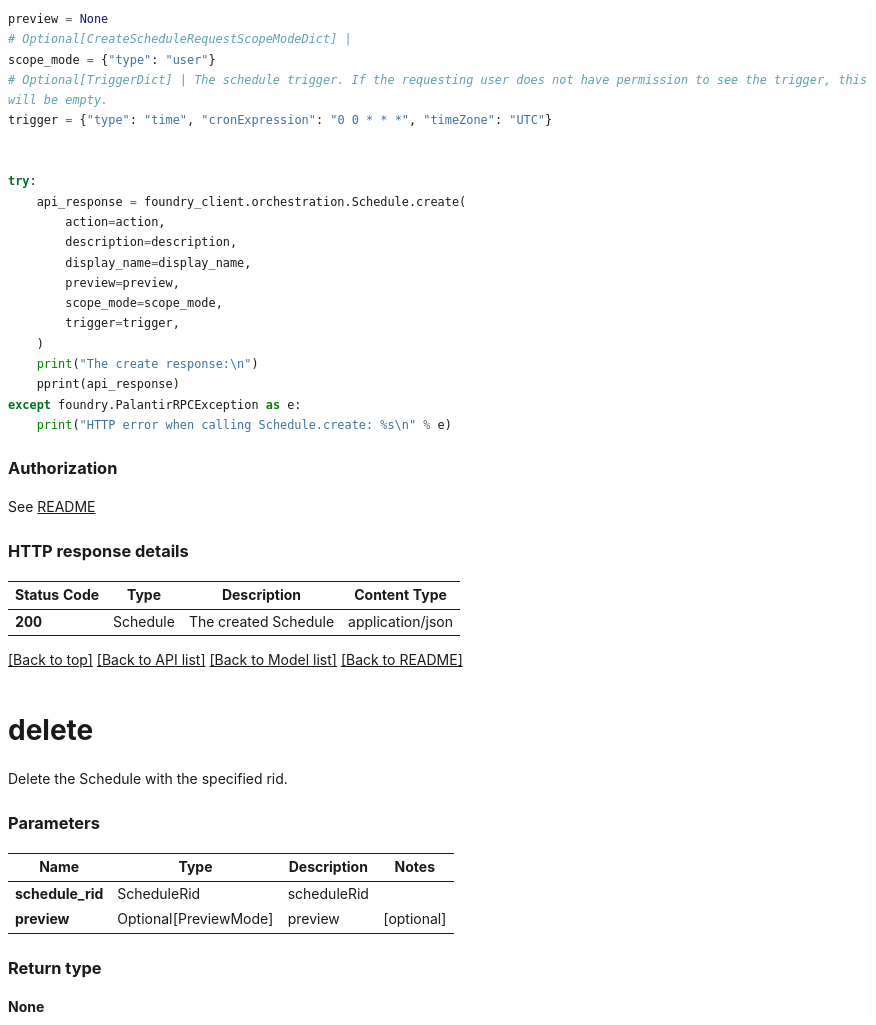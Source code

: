 ```python
preview = None
# Optional[CreateScheduleRequestScopeModeDict] |
scope_mode = {"type": "user"}
# Optional[TriggerDict] | The schedule trigger. If the requesting user does not have permission to see the trigger, this will be empty.
trigger = {"type": "time", "cronExpression": "0 0 * * *", "timeZone": "UTC"}


try:
    api_response = foundry_client.orchestration.Schedule.create(
        action=action,
        description=description,
        display_name=display_name,
        preview=preview,
        scope_mode=scope_mode,
        trigger=trigger,
    )
    print("The create response:\n")
    pprint(api_response)
except foundry.PalantirRPCException as e:
    print("HTTP error when calling Schedule.create: %s\n" % e)

```



### Authorization

See [README](../../../README.md#authorization)

### HTTP response details
| Status Code | Type        | Description | Content Type |
|-------------|-------------|-------------|------------------|
**200** | Schedule  | The created Schedule | application/json |

[[Back to top]](#) [[Back to API list]](../../../README.md#apis-v2-link) [[Back to Model list]](../../../README.md#models-v2-link) [[Back to README]](../../../README.md)

# **delete**
Delete the Schedule with the specified rid.

### Parameters

Name | Type | Description  | Notes |
------------- | ------------- | ------------- | ------------- |
**schedule_rid** | ScheduleRid | scheduleRid |  |
**preview** | Optional[PreviewMode] | preview | [optional] |

### Return type
**None**
